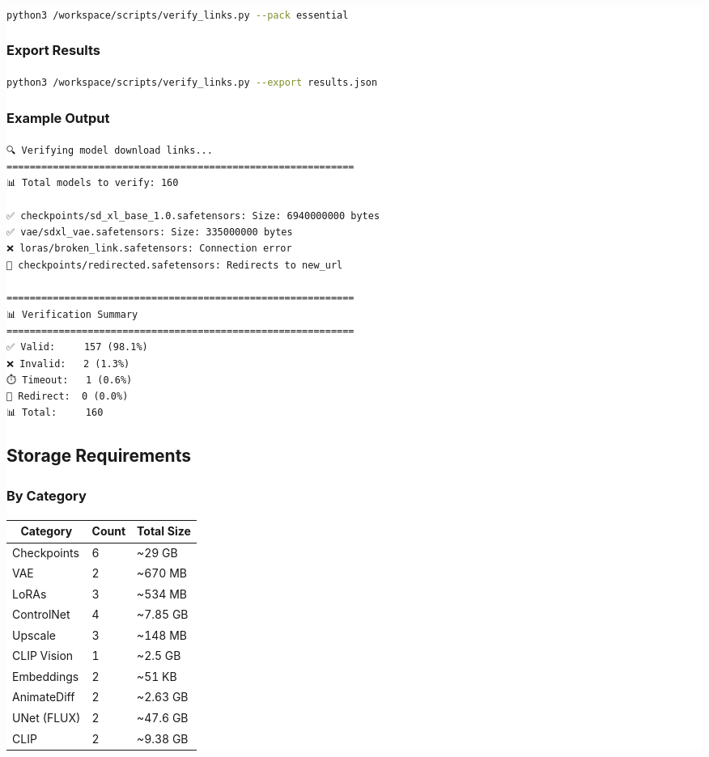 ```bash
python3 /workspace/scripts/verify_links.py --pack essential
```

### Export Results

```bash
python3 /workspace/scripts/verify_links.py --export results.json
```

### Example Output

```
🔍 Verifying model download links...
============================================================
📊 Total models to verify: 160

✅ checkpoints/sd_xl_base_1.0.safetensors: Size: 6940000000 bytes
✅ vae/sdxl_vae.safetensors: Size: 335000000 bytes
❌ loras/broken_link.safetensors: Connection error
🔄 checkpoints/redirected.safetensors: Redirects to new_url

============================================================
📊 Verification Summary
============================================================
✅ Valid:     157 (98.1%)
❌ Invalid:   2 (1.3%)
⏱️ Timeout:   1 (0.6%)
🔄 Redirect:  0 (0.0%)
📊 Total:     160
```

## Storage Requirements

### By Category

| Category | Count | Total Size |
|----------|-------|------------|
| Checkpoints | 6 | ~29 GB |
| VAE | 2 | ~670 MB |
| LoRAs | 3 | ~534 MB |
| ControlNet | 4 | ~7.85 GB |
| Upscale | 3 | ~148 MB |
| CLIP Vision | 1 | ~2.5 GB |
| Embeddings | 2 | ~51 KB |
| AnimateDiff | 2 | ~2.63 GB |
| UNet (FLUX) | 2 | ~47.6 GB |
| CLIP | 2 | ~9.38 GB |
